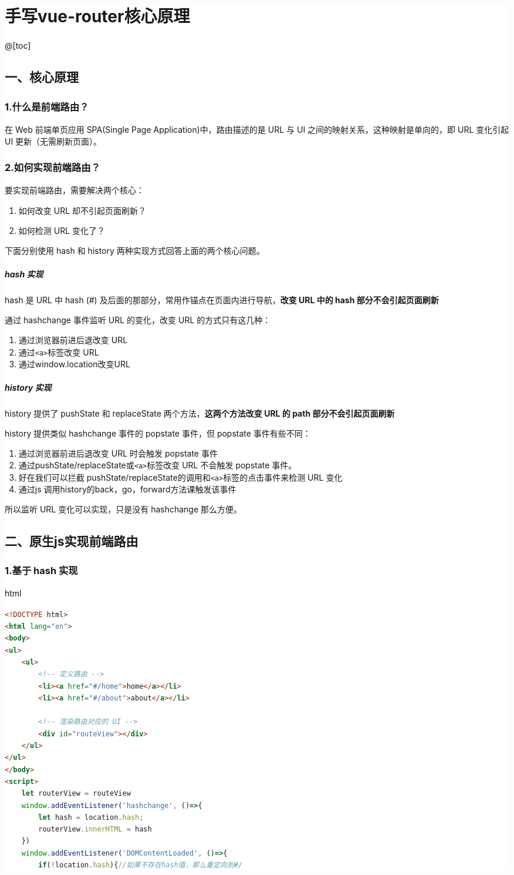 # 手写vue-router核心原理
@[toc]
## 一、核心原理
### 1.什么是前端路由？
在 Web 前端单页应用 SPA(Single Page Application)中，路由描述的是 URL 与 UI 之间的映射关系，这种映射是单向的，即 URL 变化引起 UI 更新（无需刷新页面）。
### 2.如何实现前端路由？
要实现前端路由，需要解决两个核心：

1. 如何改变 URL 却不引起页面刷新？

2. 如何检测 URL 变化了？

下面分别使用 hash 和 history 两种实现方式回答上面的两个核心问题。
##### hash 实现

hash 是 URL 中 hash (#) 及后面的那部分，常用作锚点在页面内进行导航，**改变 URL 中的 hash 部分不会引起页面刷新**


通过 hashchange 事件监听 URL 的变化，改变 URL 的方式只有这几种：
1. 通过浏览器前进后退改变 URL
2. 通过`<a>`标签改变 URL
3. 通过window.location改变URL
  
##### history 实现

history 提供了 pushState 和 replaceState 两个方法，**这两个方法改变 URL 的 path 部分不会引起页面刷新**

history 提供类似 hashchange 事件的 popstate 事件，但 popstate 事件有些不同：
1. 通过浏览器前进后退改变 URL 时会触发 popstate 事件
2. 通过pushState/replaceState或`<a>`标签改变 URL 不会触发 popstate 事件。
3. 好在我们可以拦截 pushState/replaceState的调用和`<a>`标签的点击事件来检测 URL 变化
4. 通过js 调用history的back，go，forward方法课触发该事件

所以监听 URL 变化可以实现，只是没有 hashchange 那么方便。

## 二、原生js实现前端路由
### 1.基于 hash 实现
html
```html
<!DOCTYPE html>
<html lang="en">
<body>
<ul>
    <ul>
        <!-- 定义路由 -->
        <li><a href="#/home">home</a></li>
        <li><a href="#/about">about</a></li>

        <!-- 渲染路由对应的 UI -->
        <div id="routeView"></div>
    </ul>
</ul>
</body>
<script>
    let routerView = routeView
    window.addEventListener('hashchange', ()=>{
        let hash = location.hash;
        routerView.innerHTML = hash
    })
    window.addEventListener('DOMContentLoaded', ()=>{
        if(!location.hash){//如果不存在hash值，那么重定向到#/
```